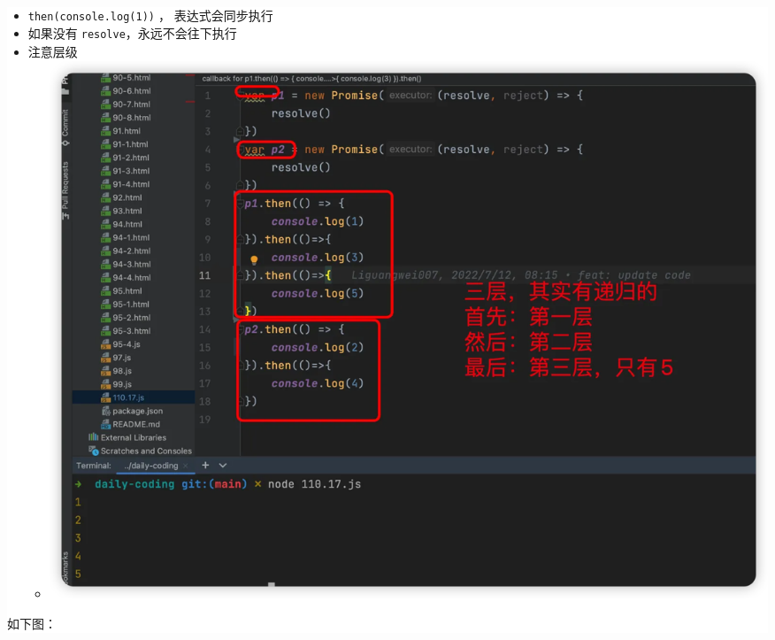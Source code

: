 - `then(console.log(1))` ， 表达式会同步执行
- 如果没有 `resolve`，永远不会往下执行
- 注意层级
	- ![图片&文件](./files/20241028-22.png)

如下图：
